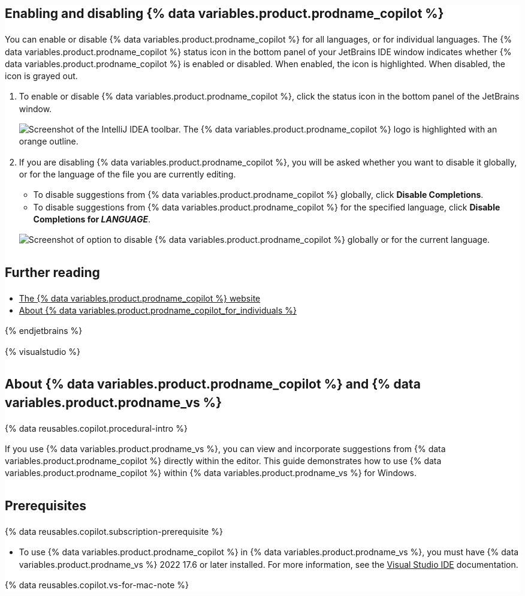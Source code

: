 ## Enabling and disabling {% data variables.product.prodname_copilot %}

You can enable or disable {% data variables.product.prodname_copilot %} for all languages, or for individual languages. The {% data variables.product.prodname_copilot %} status icon in the bottom panel of your JetBrains IDE window indicates whether {% data variables.product.prodname_copilot %} is enabled or disabled. When enabled, the icon is highlighted. When disabled, the icon is grayed out.

1. To enable or disable {% data variables.product.prodname_copilot %}, click the status icon in the bottom panel of the JetBrains window.

   ![Screenshot of the IntelliJ IDEA toolbar. The {% data variables.product.prodname_copilot %} logo is highlighted with an orange outline.](/assets/images/help/copilot/status-icon-jetbrains.png)
1. If you are disabling {% data variables.product.prodname_copilot %}, you will be asked whether you want to disable it globally, or for the language of the file you are currently editing.

   - To disable suggestions from {% data variables.product.prodname_copilot %} globally, click **Disable Completions**.
   - To disable suggestions from {% data variables.product.prodname_copilot %} for the specified language, click **Disable Completions for _LANGUAGE_**.

   ![Screenshot of option to disable {% data variables.product.prodname_copilot %} globally or for the current language.](/assets/images/help/copilot/disable-copilot-global-or-langugage-jetbrains.png)

## Further reading

- [The {% data variables.product.prodname_copilot %} website](https://copilot.github.com/)
- [About {% data variables.product.prodname_copilot_for_individuals %}](/copilot/overview-of-github-copilot/about-github-copilot-for-individuals#about-the-license-for-the-github-copilot-plugin-in-jetbrains-ides)

{% endjetbrains %}

{% visualstudio %}

## About {% data variables.product.prodname_copilot %} and {% data variables.product.prodname_vs %}

{% data reusables.copilot.procedural-intro %}

If you use {% data variables.product.prodname_vs %}, you can view and incorporate suggestions from {% data variables.product.prodname_copilot %} directly within the editor. This guide demonstrates how to use {% data variables.product.prodname_copilot %} within {% data variables.product.prodname_vs %} for Windows.

## Prerequisites

{% data reusables.copilot.subscription-prerequisite %}

- To use {% data variables.product.prodname_copilot %} in {% data variables.product.prodname_vs %}, you must have {% data variables.product.prodname_vs %} 2022 17.6 or later installed. For more information, see the [Visual Studio IDE](https://visualstudio.microsoft.com/vs/) documentation.

{% data reusables.copilot.vs-for-mac-note %}
